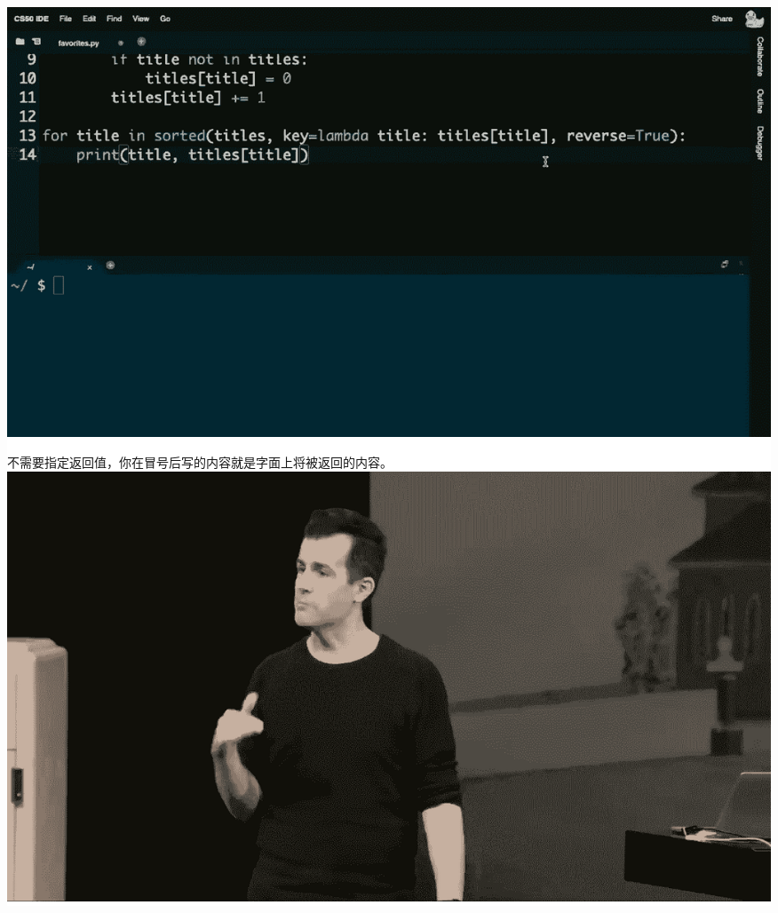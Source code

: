 ![](img/f5dc569293e2d8c4779cf89dd8d3088f_135.png)

不需要指定返回值，你在冒号后写的内容就是字面上将被返回的内容。![](img/f5dc569293e2d8c4779cf89dd8d3088f_137.png)
